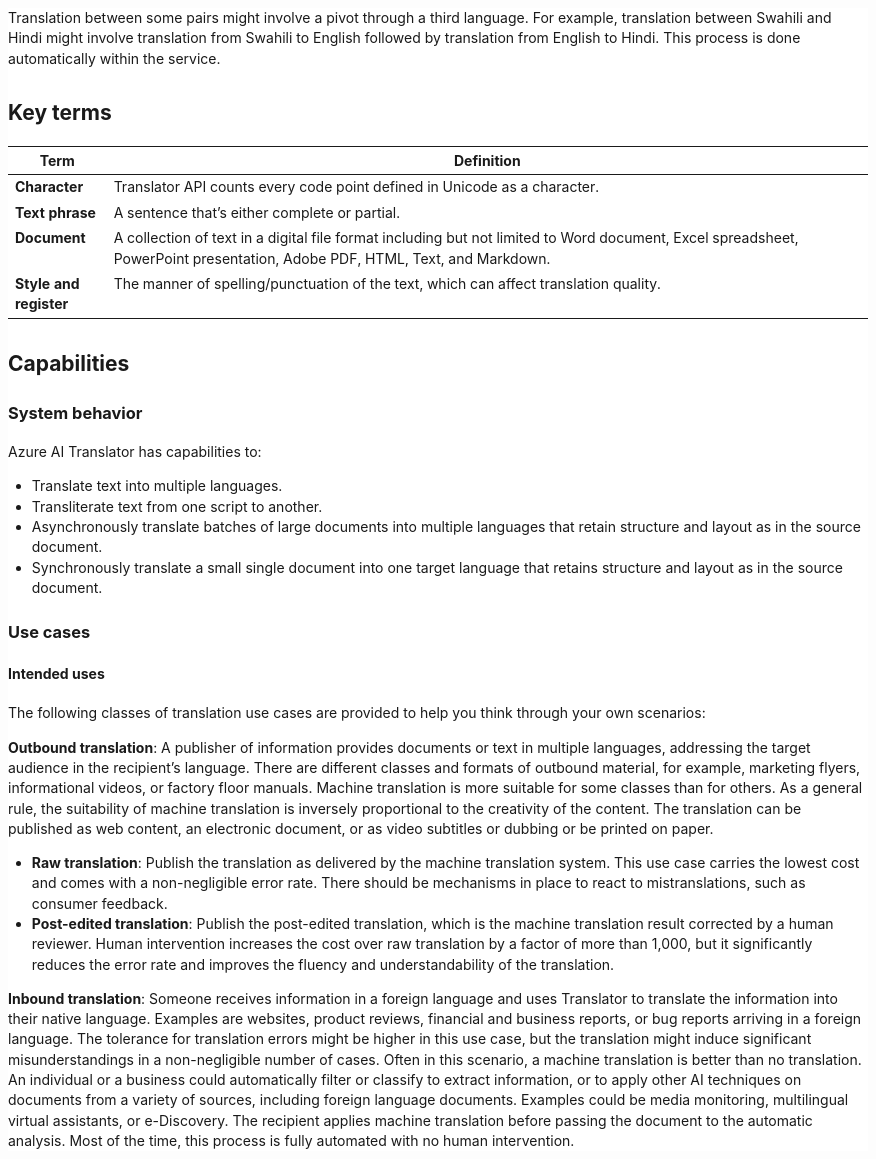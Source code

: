 Translation between some pairs might involve a pivot through a third language. For example, translation between Swahili and Hindi might involve translation from Swahili to English followed by translation from English to Hindi. This process is done automatically within the service. 

## Key terms

| Term | Definition |
|--|--|
|**Character**| Translator API counts every code point defined in Unicode as a character.|
|**Text phrase** |A sentence that’s either complete or partial.|
|**Document** |A collection of text in a digital file format including but not limited to Word document, Excel spreadsheet, PowerPoint presentation, Adobe PDF, HTML, Text, and Markdown.|
| **Style and register** | The manner of spelling/punctuation of the text, which can affect translation quality.|

## Capabilities

### System behavior

Azure AI Translator has capabilities to:
- Translate text into multiple languages.
- Transliterate text from one script to another.
- Asynchronously translate batches of large documents into multiple languages that retain structure and layout as in the source document.
- Synchronously translate a small single document into one target language that retains structure and layout as in the source document.

### Use cases

#### Intended uses

The following classes of translation use cases are provided to help you think through your own scenarios:

**Outbound translation**: A publisher of information provides documents or text in multiple languages, addressing the target audience in the recipient’s language. There are different classes and formats of outbound material, for example, marketing flyers, informational videos, or factory floor manuals. Machine translation is more suitable for some classes than for others. As a general rule, the suitability of machine translation is inversely proportional to the creativity of the content. The translation can be published as web content, an electronic document, or as video subtitles or dubbing or be printed on paper.
- **Raw translation**: Publish the translation as delivered by the machine translation system. This use case carries the lowest cost and comes with a non-negligible error rate. There should be mechanisms in place to react to mistranslations, such as consumer feedback.
- **Post-edited translation**: Publish the post-edited translation, which is the machine translation result corrected by a human reviewer. Human intervention increases the cost over raw translation by a factor of more than 1,000, but it significantly reduces the error rate and improves the fluency and understandability of the translation.

**Inbound translation**: Someone receives information in a foreign language and uses Translator to translate the information into their native language. Examples are websites, product reviews, financial and business reports, or bug reports arriving in a foreign language. The tolerance for translation errors might be higher in this use case, but the translation might induce significant misunderstandings in a non-negligible number of cases. Often in this scenario, a machine translation is better than no translation. An individual or a business could automatically filter or classify to extract information, or to apply other AI techniques on documents from a variety of sources, including foreign language documents. Examples could be media monitoring, multilingual virtual assistants, or e-Discovery. The recipient applies machine translation before passing the document to the automatic analysis. Most of the time, this process is fully automated with no human intervention.
